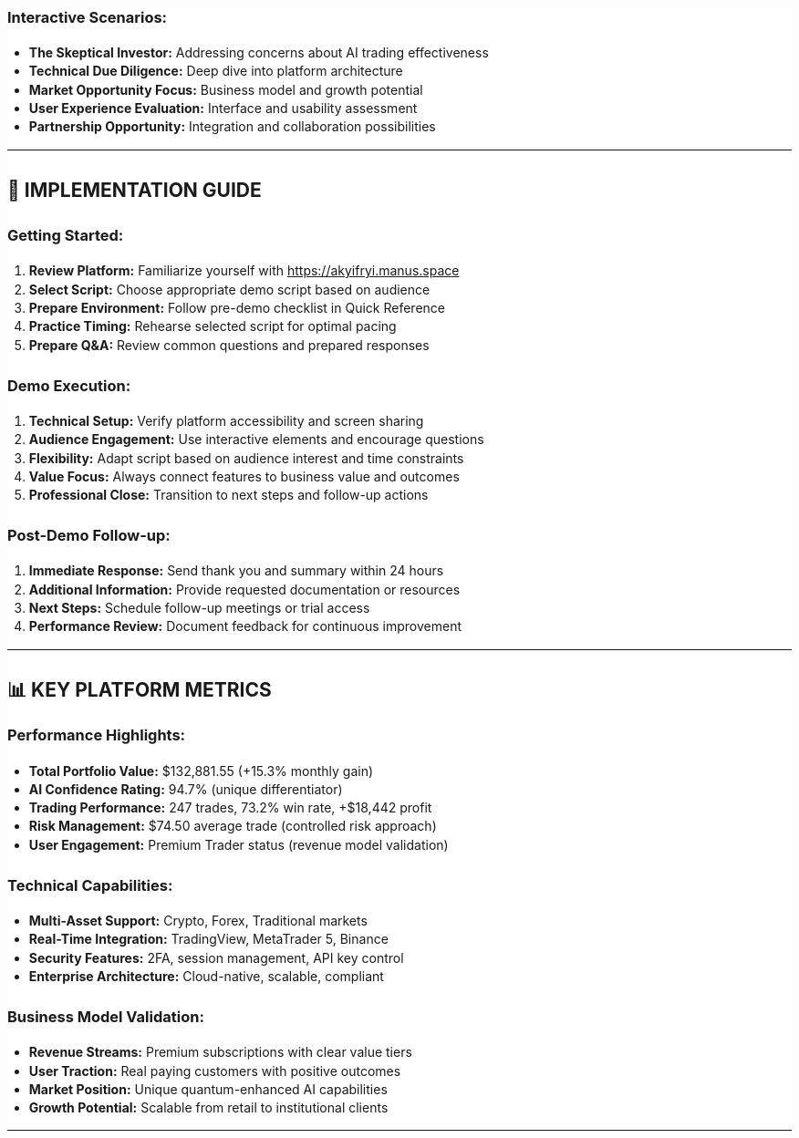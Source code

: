 ### **Interactive Scenarios:**
- **The Skeptical Investor:** Addressing concerns about AI trading effectiveness
- **Technical Due Diligence:** Deep dive into platform architecture
- **Market Opportunity Focus:** Business model and growth potential
- **User Experience Evaluation:** Interface and usability assessment
- **Partnership Opportunity:** Integration and collaboration possibilities

---

## 🚀 IMPLEMENTATION GUIDE

### **Getting Started:**
1. **Review Platform:** Familiarize yourself with https://akyifryi.manus.space
2. **Select Script:** Choose appropriate demo script based on audience
3. **Prepare Environment:** Follow pre-demo checklist in Quick Reference
4. **Practice Timing:** Rehearse selected script for optimal pacing
5. **Prepare Q&A:** Review common questions and prepared responses

### **Demo Execution:**
1. **Technical Setup:** Verify platform accessibility and screen sharing
2. **Audience Engagement:** Use interactive elements and encourage questions
3. **Flexibility:** Adapt script based on audience interest and time constraints
4. **Value Focus:** Always connect features to business value and outcomes
5. **Professional Close:** Transition to next steps and follow-up actions

### **Post-Demo Follow-up:**
1. **Immediate Response:** Send thank you and summary within 24 hours
2. **Additional Information:** Provide requested documentation or resources
3. **Next Steps:** Schedule follow-up meetings or trial access
4. **Performance Review:** Document feedback for continuous improvement

---

## 📊 KEY PLATFORM METRICS

### **Performance Highlights:**
- **Total Portfolio Value:** $132,881.55 (+15.3% monthly gain)
- **AI Confidence Rating:** 94.7% (unique differentiator)
- **Trading Performance:** 247 trades, 73.2% win rate, +$18,442 profit
- **Risk Management:** $74.50 average trade (controlled risk approach)
- **User Engagement:** Premium Trader status (revenue model validation)

### **Technical Capabilities:**
- **Multi-Asset Support:** Crypto, Forex, Traditional markets
- **Real-Time Integration:** TradingView, MetaTrader 5, Binance
- **Security Features:** 2FA, session management, API key control
- **Enterprise Architecture:** Cloud-native, scalable, compliant

### **Business Model Validation:**
- **Revenue Streams:** Premium subscriptions with clear value tiers
- **User Traction:** Real paying customers with positive outcomes
- **Market Position:** Unique quantum-enhanced AI capabilities
- **Growth Potential:** Scalable from retail to institutional clients

---